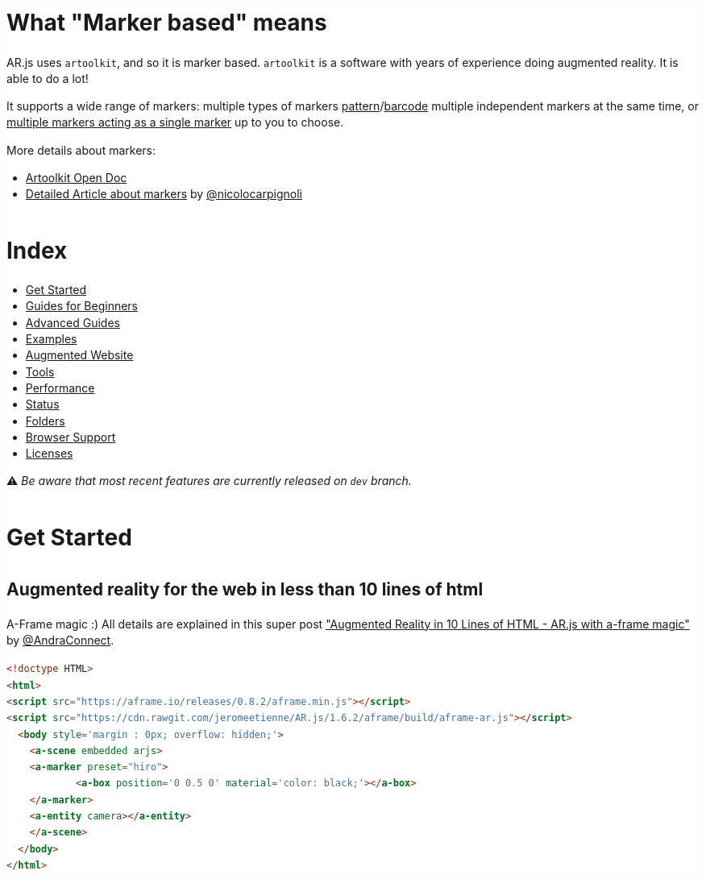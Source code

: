 # What "Marker based" means
AR.js uses `artoolkit`, and so it is marker based.
`artoolkit` is a software with years of experience doing augmented reality. It is able to do a lot!

It supports a wide range of markers: multiple types of markers [pattern](https://github.com/artoolkit/artoolkit5/tree/master/doc/patterns)/[barcode](https://github.com/artoolkit/artoolkit-docs/blob/master/3_Marker_Training/marker_barcode.md)
multiple independent markers at the same time, or [multiple markers acting as a single marker](https://github.com/artoolkit/artoolkit-docs/blob/master/3_Marker_Training/marker_multi.md) up to you to choose.

More details about markers:

* [Artoolkit Open Doc](https://github.com/artoolkit/artoolkit-docs/tree/master/3_Marker_Training)
* [Detailed Article about markers](https://medium.com/chialab-open-source/ar-js-the-simpliest-way-to-get-cross-browser-ar-on-the-web-8f670dd45462) by [@nicolocarpignoli](https://github.com/nicolocarpignoli)

# Index
* [Get Started](#Get-Started)
* [Guides for Beginners](#Guides-for-beginners)
* [Advanced Guides](#Advanced-Guides)
* [Examples](#Examples)
* [Augmented Website](#Augmented-Website)
* [Tools](#Tools)
* [Performance](#Performance)
* [Status](#Status)
* [Folders](#Folders)
* [Browser Support](#Browser-Support)
* [Licenses](#Licenses)

⚠️ *Be aware that most recent features are currently released on `dev` branch.*


#  Get Started

## Augmented reality for the web in less than 10 lines of html

A-Frame magic :) All details are explained in this super post
["Augmented Reality in 10 Lines of HTML - AR.js with a-frame magic"](https://medium.com/arjs/augmented-reality-in-10-lines-of-html-4e193ea9fdbf)
by
[@AndraConnect](https://twitter.com/AndraConnect).

```html
<!doctype HTML>
<html>
<script src="https://aframe.io/releases/0.8.2/aframe.min.js"></script>
<script src="https://cdn.rawgit.com/jeromeetienne/AR.js/1.6.2/aframe/build/aframe-ar.js"></script>
  <body style='margin : 0px; overflow: hidden;'>
    <a-scene embedded arjs>
  	<a-marker preset="hiro">
            <a-box position='0 0.5 0' material='color: black;'></a-box>
  	</a-marker>
  	<a-entity camera></a-entity>
    </a-scene>
  </body>
</html>
```
